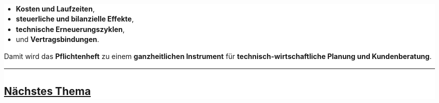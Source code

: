 * **Kosten und Laufzeiten**,
* **steuerliche und bilanzielle Effekte**,
* **technische Erneuerungszyklen**,
* und **Vertragsbindungen**.

Damit wird das **Pflichtenheft** zu einem **ganzheitlichen Instrument** für **technisch-wirtschaftliche Planung und Kundenberatung**.


---

## [Nächstes Thema](../2.8_Angebote_und_Stundensaetze_kalkulieren_und_die_Rendite_beruecksichtigen/2.8_Angebote_und_Stundensaetze_kalkulieren_und_die_Rendite_beruecksichtigen.md)
